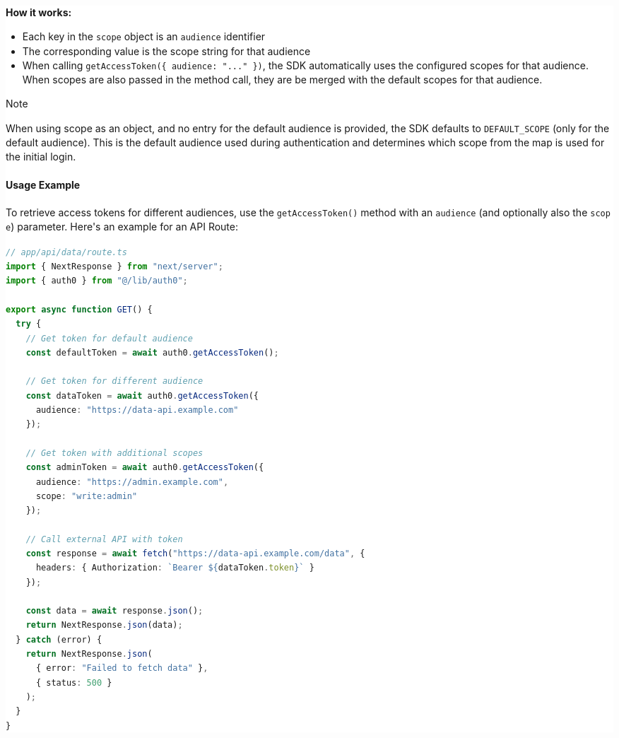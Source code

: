 **How it works:**

- Each key in the `scope` object is an `audience` identifier
- The corresponding value is the scope string for that audience
- When calling `getAccessToken({ audience: "..." })`, the SDK automatically uses the configured scopes for that audience. When scopes are also passed in the method call, they are be merged with the default scopes for that audience.

> [!NOTE]
> When using scope as an object, and no entry for the default audience is provided, the SDK defaults to `DEFAULT_SCOPE` (only for the default audience). This is the default audience used during authentication and determines which scope from the map is used for the initial login.

#### Usage Example

To retrieve access tokens for different audiences, use the `getAccessToken()` method with an `audience` (and optionally also the `scope`) parameter. Here's an example for an API Route:

```typescript
// app/api/data/route.ts
import { NextResponse } from "next/server";
import { auth0 } from "@/lib/auth0";

export async function GET() {
  try {
    // Get token for default audience
    const defaultToken = await auth0.getAccessToken();

    // Get token for different audience
    const dataToken = await auth0.getAccessToken({
      audience: "https://data-api.example.com"
    });

    // Get token with additional scopes
    const adminToken = await auth0.getAccessToken({
      audience: "https://admin.example.com",
      scope: "write:admin"
    });

    // Call external API with token
    const response = await fetch("https://data-api.example.com/data", {
      headers: { Authorization: `Bearer ${dataToken.token}` }
    });

    const data = await response.json();
    return NextResponse.json(data);
  } catch (error) {
    return NextResponse.json(
      { error: "Failed to fetch data" },
      { status: 500 }
    );
  }
}
```
